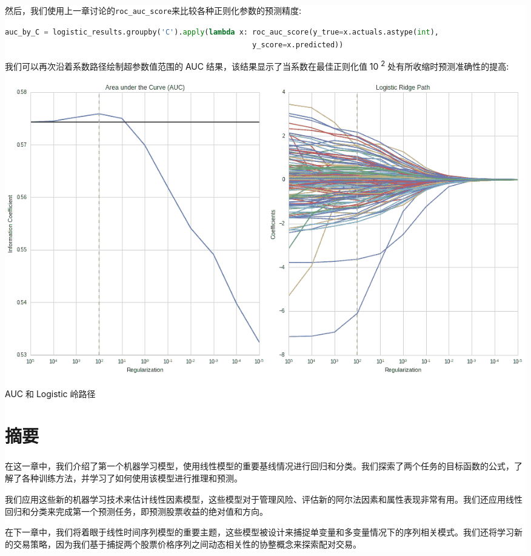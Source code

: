 然后，我们使用上一章讨论的`roc_auc_score`来比较各种正则化参数的预测精度:

```py
auc_by_C = logistic_results.groupby('C').apply(lambda x: roc_auc_score(y_true=x.actuals.astype(int), 
                                                         y_score=x.predicted))
```

我们可以再次沿着系数路径绘制超参数值范围的 AUC 结果，该结果显示了当系数在最佳正则化值 10 <sup>2</sup> 处有所收缩时预测准确性的提高:

![](img/e2e88587-b9b2-4e2d-a204-712534c693d7.png)

AUC 和 Logistic 岭路径

# 摘要

在这一章中，我们介绍了第一个机器学习模型，使用线性模型的重要基线情况进行回归和分类。我们探索了两个任务的目标函数的公式，了解了各种训练方法，并学习了如何使用该模型进行推理和预测。

我们应用这些新的机器学习技术来估计线性因素模型，这些模型对于管理风险、评估新的阿尔法因素和属性表现非常有用。我们还应用线性回归和分类来完成第一个预测任务，即预测股票收益的绝对值和方向。

在下一章中，我们将着眼于线性时间序列模型的重要主题，这些模型被设计来捕捉单变量和多变量情况下的序列相关模式。我们还将学习新的交易策略，因为我们基于捕捉两个股票价格序列之间动态相关性的协整概念来探索配对交易。